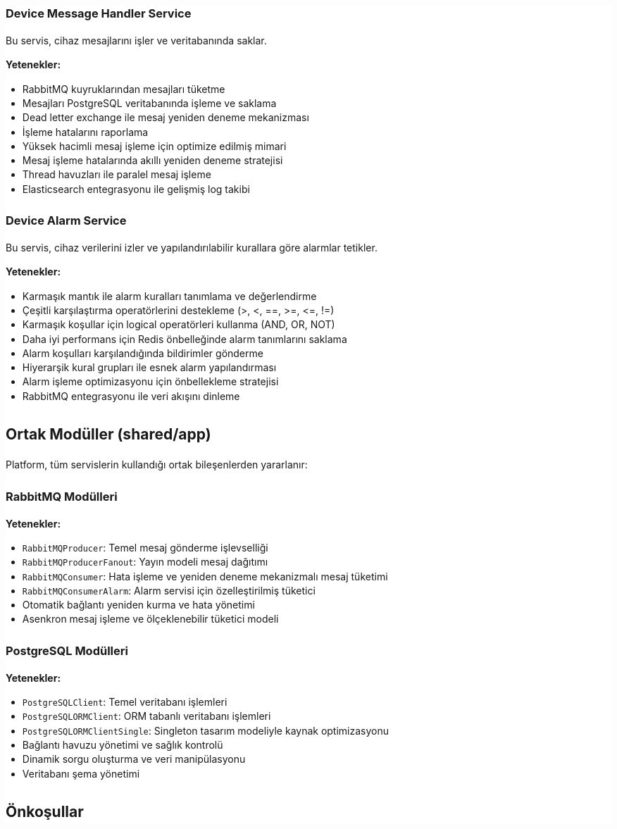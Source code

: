 ### Device Message Handler Service

Bu servis, cihaz mesajlarını işler ve veritabanında saklar.

**Yetenekler:**
- RabbitMQ kuyruklarından mesajları tüketme
- Mesajları PostgreSQL veritabanında işleme ve saklama
- Dead letter exchange ile mesaj yeniden deneme mekanizması
- İşleme hatalarını raporlama
- Yüksek hacimli mesaj işleme için optimize edilmiş mimari
- Mesaj işleme hatalarında akıllı yeniden deneme stratejisi
- Thread havuzları ile paralel mesaj işleme
- Elasticsearch entegrasyonu ile gelişmiş log takibi

### Device Alarm Service

Bu servis, cihaz verilerini izler ve yapılandırılabilir kurallara göre alarmlar tetikler.

**Yetenekler:**
- Karmaşık mantık ile alarm kuralları tanımlama ve değerlendirme
- Çeşitli karşılaştırma operatörlerini destekleme (>, <, ==, >=, <=, !=)
- Karmaşık koşullar için logical operatörleri kullanma (AND, OR, NOT)
- Daha iyi performans için Redis önbelleğinde alarm tanımlarını saklama
- Alarm koşulları karşılandığında bildirimler gönderme
- Hiyerarşik kural grupları ile esnek alarm yapılandırması
- Alarm işleme optimizasyonu için önbellekleme stratejisi
- RabbitMQ entegrasyonu ile veri akışını dinleme

## Ortak Modüller (shared/app)

Platform, tüm servislerin kullandığı ortak bileşenlerden yararlanır:

### RabbitMQ Modülleri

**Yetenekler:**
- `RabbitMQProducer`: Temel mesaj gönderme işlevselliği
- `RabbitMQProducerFanout`: Yayın modeli mesaj dağıtımı
- `RabbitMQConsumer`: Hata işleme ve yeniden deneme mekanizmalı mesaj tüketimi
- `RabbitMQConsumerAlarm`: Alarm servisi için özelleştirilmiş tüketici
- Otomatik bağlantı yeniden kurma ve hata yönetimi
- Asenkron mesaj işleme ve ölçeklenebilir tüketici modeli

### PostgreSQL Modülleri

**Yetenekler:**
- `PostgreSQLClient`: Temel veritabanı işlemleri
- `PostgreSQLORMClient`: ORM tabanlı veritabanı işlemleri
- `PostgreSQLORMClientSingle`: Singleton tasarım modeliyle kaynak optimizasyonu
- Bağlantı havuzu yönetimi ve sağlık kontrolü
- Dinamik sorgu oluşturma ve veri manipülasyonu
- Veritabanı şema yönetimi

## Önkoşullar

